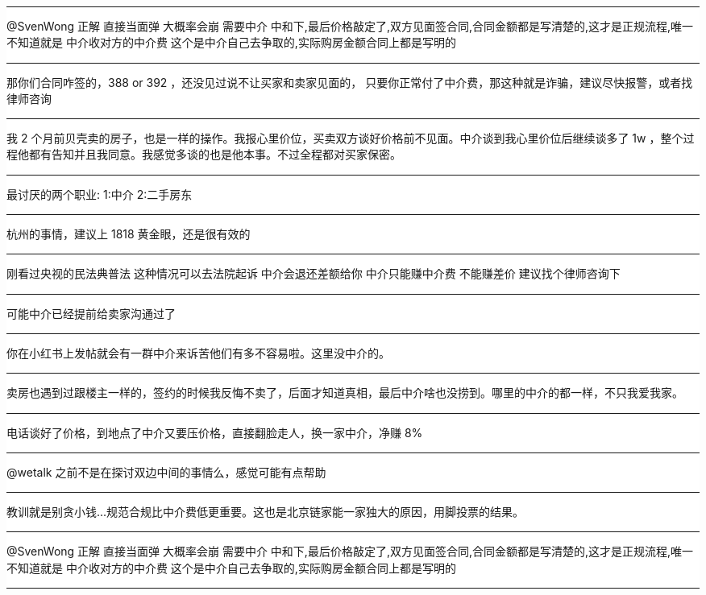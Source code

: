 ---------------------------------------------------

@SvenWong 正解 直接当面弹 大概率会崩 需要中介 中和下,最后价格敲定了,双方见面签合同,合同金额都是写清楚的,这才是正规流程,唯一不知道就是 中介收对方的中介费 这个是中介自己去争取的,实际购房金额合同上都是写明的

---------------------------------------------------

那你们合同咋签的，388 or 392 ，还没见过说不让买家和卖家见面的， 只要你正常付了中介费，那这种就是诈骗，建议尽快报警，或者找律师咨询

---------------------------------------------------

我 2 个月前贝壳卖的房子，也是一样的操作。我报心里价位，买卖双方谈好价格前不见面。中介谈到我心里价位后继续谈多了 1w ，整个过程他都有告知并且我同意。我感觉多谈的也是他本事。不过全程都对买家保密。

---------------------------------------------------

最讨厌的两个职业:
1:中介
2:二手房东

---------------------------------------------------

杭州的事情，建议上 1818 黄金眼，还是很有效的

---------------------------------------------------

刚看过央视的民法典普法 这种情况可以去法院起诉 中介会退还差额给你 中介只能赚中介费 不能赚差价
建议找个律师咨询下

---------------------------------------------------

可能中介已经提前给卖家沟通过了

---------------------------------------------------

你在小红书上发帖就会有一群中介来诉苦他们有多不容易啦。这里没中介的。

---------------------------------------------------

卖房也遇到过跟楼主一样的，签约的时候我反悔不卖了，后面才知道真相，最后中介啥也没捞到。哪里的中介的都一样，不只我爱我家。

---------------------------------------------------

电话谈好了价格，到地点了中介又要压价格，直接翻脸走人，换一家中介，净赚 8%

---------------------------------------------------

@wetalk 之前不是在探讨双边中间的事情么，感觉可能有点帮助

---------------------------------------------------

教训就是别贪小钱...规范合规比中介费低更重要。这也是北京链家能一家独大的原因，用脚投票的结果。

---------------------------------------------------

@SvenWong 正解 直接当面弹 大概率会崩 需要中介 中和下,最后价格敲定了,双方见面签合同,合同金额都是写清楚的,这才是正规流程,唯一不知道就是 中介收对方的中介费 这个是中介自己去争取的,实际购房金额合同上都是写明的

---------------------------------------------------
